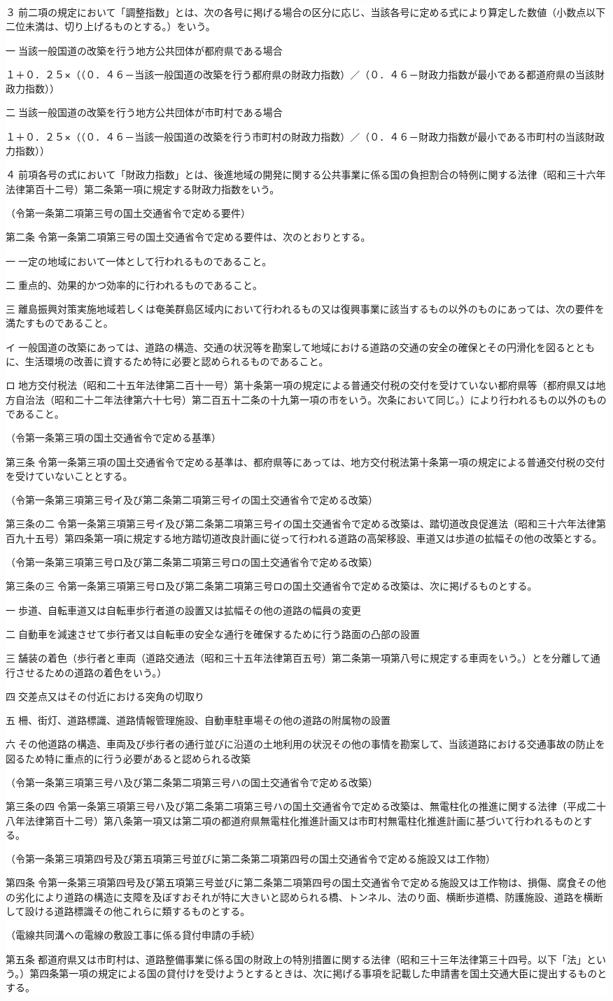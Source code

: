 ３ 前二項の規定において「調整指数」とは、次の各号に掲げる場合の区分に応じ、当該各号に定める式により算定した数値（小数点以下二位未満は、切り上げるものとする。）をいう。

一 当該一般国道の改築を行う地方公共団体が都府県である場合

１＋０．２５×（（０．４６－当該一般国道の改築を行う都府県の財政力指数）／（０．４６－財政力指数が最小である都道府県の当該財政力指数））

二 当該一般国道の改築を行う地方公共団体が市町村である場合

１＋０．２５×（（０．４６－当該一般国道の改築を行う市町村の財政力指数）／（０．４６－財政力指数が最小である市町村の当該財政力指数））

４ 前項各号の式において「財政力指数」とは、後進地域の開発に関する公共事業に係る国の負担割合の特例に関する法律（昭和三十六年法律第百十二号）第二条第一項に規定する財政力指数をいう。

（令第一条第二項第三号の国土交通省令で定める要件）

第二条 令第一条第二項第三号の国土交通省令で定める要件は、次のとおりとする。

一 一定の地域において一体として行われるものであること。

二 重点的、効果的かつ効率的に行われるものであること。

三 離島振興対策実施地域若しくは奄美群島区域内において行われるもの又は復興事業に該当するもの以外のものにあっては、次の要件を満たすものであること。

イ 一般国道の改築にあっては、道路の構造、交通の状況等を勘案して地域における道路の交通の安全の確保とその円滑化を図るとともに、生活環境の改善に資するため特に必要と認められるものであること。

ロ 地方交付税法（昭和二十五年法律第二百十一号）第十条第一項の規定による普通交付税の交付を受けていない都府県等（都府県又は地方自治法（昭和二十二年法律第六十七号）第二百五十二条の十九第一項の市をいう。次条において同じ。）により行われるもの以外のものであること。

（令第一条第三項の国土交通省令で定める基準）

第三条 令第一条第三項の国土交通省令で定める基準は、都府県等にあっては、地方交付税法第十条第一項の規定による普通交付税の交付を受けていないこととする。

（令第一条第三項第三号イ及び第二条第二項第三号イの国土交通省令で定める改築）

第三条の二 令第一条第三項第三号イ及び第二条第二項第三号イの国土交通省令で定める改築は、踏切道改良促進法（昭和三十六年法律第百九十五号）第四条第一項に規定する地方踏切道改良計画に従って行われる道路の高架移設、車道又は歩道の拡幅その他の改築とする。

（令第一条第三項第三号ロ及び第二条第二項第三号ロの国土交通省令で定める改築）

第三条の三 令第一条第三項第三号ロ及び第二条第二項第三号ロの国土交通省令で定める改築は、次に掲げるものとする。

一 歩道、自転車道又は自転車歩行者道の設置又は拡幅その他の道路の幅員の変更

二 自動車を減速させて歩行者又は自転車の安全な通行を確保するために行う路面の凸部の設置

三 舗装の着色（歩行者と車両（道路交通法（昭和三十五年法律第百五号）第二条第一項第八号に規定する車両をいう。）とを分離して通行させるための道路の着色をいう。）

四 交差点又はその付近における突角の切取り

五 柵、街灯、道路標識、道路情報管理施設、自動車駐車場その他の道路の附属物の設置

六 その他道路の構造、車両及び歩行者の通行並びに沿道の土地利用の状況その他の事情を勘案して、当該道路における交通事故の防止を図るため特に重点的に行う必要があると認められる改築

（令第一条第三項第三号ハ及び第二条第二項第三号ハの国土交通省令で定める改築）

第三条の四 令第一条第三項第三号ハ及び第二条第二項第三号ハの国土交通省令で定める改築は、無電柱化の推進に関する法律（平成二十八年法律第百十二号）第八条第一項又は第二項の都道府県無電柱化推進計画又は市町村無電柱化推進計画に基づいて行われるものとする。

（令第一条第三項第四号及び第五項第三号並びに第二条第二項第四号の国土交通省令で定める施設又は工作物）

第四条 令第一条第三項第四号及び第五項第三号並びに第二条第二項第四号の国土交通省令で定める施設又は工作物は、損傷、腐食その他の劣化により道路の構造に支障を及ぼすおそれが特に大きいと認められる橋、トンネル、法のり面、横断歩道橋、防護施設、道路を横断して設ける道路標識その他これらに類するものとする。

（電線共同溝への電線の敷設工事に係る貸付申請の手続）

第五条 都道府県又は市町村は、道路整備事業に係る国の財政上の特別措置に関する法律（昭和三十三年法律第三十四号。以下「法」という。）第四条第一項の規定による国の貸付けを受けようとするときは、次に掲げる事項を記載した申請書を国土交通大臣に提出するものとする。

